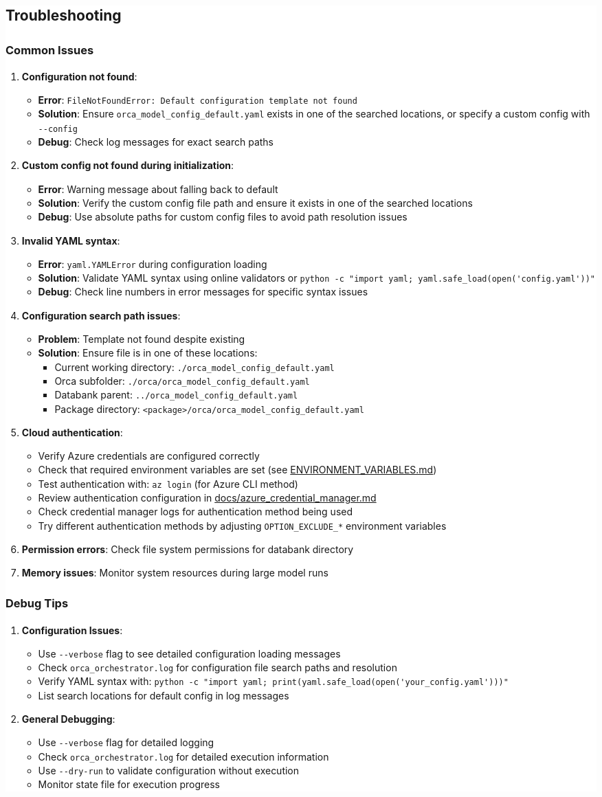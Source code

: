 ## Troubleshooting

### Common Issues

1. **Configuration not found**: 
   - **Error**: `FileNotFoundError: Default configuration template not found`
   - **Solution**: Ensure `orca_model_config_default.yaml` exists in one of the searched locations, or specify a custom config with `--config`
   - **Debug**: Check log messages for exact search paths

2. **Custom config not found during initialization**:
   - **Error**: Warning message about falling back to default
   - **Solution**: Verify the custom config file path and ensure it exists in one of the searched locations
   - **Debug**: Use absolute paths for custom config files to avoid path resolution issues

3. **Invalid YAML syntax**:
   - **Error**: `yaml.YAMLError` during configuration loading
   - **Solution**: Validate YAML syntax using online validators or `python -c "import yaml; yaml.safe_load(open('config.yaml'))"`
   - **Debug**: Check line numbers in error messages for specific syntax issues

4. **Configuration search path issues**:
   - **Problem**: Template not found despite existing
   - **Solution**: Ensure file is in one of these locations:
     - Current working directory: `./orca_model_config_default.yaml`
     - Orca subfolder: `./orca/orca_model_config_default.yaml`  
     - Databank parent: `../orca_model_config_default.yaml`
     - Package directory: `<package>/orca/orca_model_config_default.yaml`

2. **Cloud authentication**: 
   - Verify Azure credentials are configured correctly
   - Check that required environment variables are set (see [ENVIRONMENT_VARIABLES.md](../../../ENVIRONMENT_VARIABLES.md))
   - Test authentication with: `az login` (for Azure CLI method)
   - Review authentication configuration in [docs/azure_credential_manager.md](../../../docs/azure_credential_manager.md)
   - Check credential manager logs for authentication method being used
   - Try different authentication methods by adjusting `OPTION_EXCLUDE_*` environment variables
3. **Permission errors**: Check file system permissions for databank directory
4. **Memory issues**: Monitor system resources during large model runs

### Debug Tips

1. **Configuration Issues**:
   - Use `--verbose` flag to see detailed configuration loading messages
   - Check `orca_orchestrator.log` for configuration file search paths and resolution
   - Verify YAML syntax with: `python -c "import yaml; print(yaml.safe_load(open('your_config.yaml')))"`
   - List search locations for default config in log messages

2. **General Debugging**:
   - Use `--verbose` flag for detailed logging
   - Check `orca_orchestrator.log` for detailed execution information
   - Use `--dry-run` to validate configuration without execution
   - Monitor state file for execution progress

